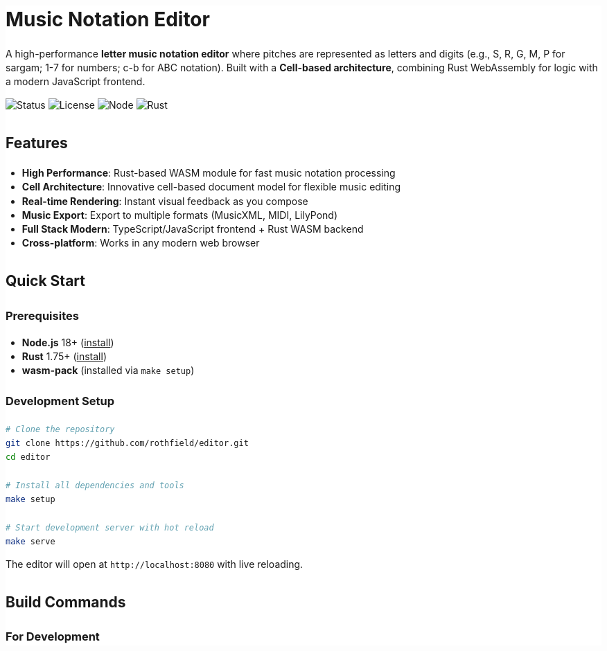 # Music Notation Editor

A high-performance **letter music notation editor** where pitches are represented as letters and digits (e.g., S, R, G, M, P for sargam; 1-7 for numbers; c-b for ABC notation). Built with a **Cell-based architecture**, combining Rust WebAssembly for logic with a modern JavaScript frontend.

![Status](https://img.shields.io/badge/status-active-brightgreen)
![License](https://img.shields.io/badge/license-MIT-blue)
![Node](https://img.shields.io/badge/node-%3E%3D18-brightgreen)
![Rust](https://img.shields.io/badge/rust-1.75%2B-orange)

## Features

- **High Performance**: Rust-based WASM module for fast music notation processing
- **Cell Architecture**: Innovative cell-based document model for flexible music editing
- **Real-time Rendering**: Instant visual feedback as you compose
- **Music Export**: Export to multiple formats (MusicXML, MIDI, LilyPond)
- **Full Stack Modern**: TypeScript/JavaScript frontend + Rust WASM backend
- **Cross-platform**: Works in any modern web browser

## Quick Start

### Prerequisites

- **Node.js** 18+ ([install](https://nodejs.org/))
- **Rust** 1.75+ ([install](https://rustup.rs/))
- **wasm-pack** (installed via `make setup`)

### Development Setup

```bash
# Clone the repository
git clone https://github.com/rothfield/editor.git
cd editor

# Install all dependencies and tools
make setup

# Start development server with hot reload
make serve
```

The editor will open at `http://localhost:8080` with live reloading.

## Build Commands

### For Development
